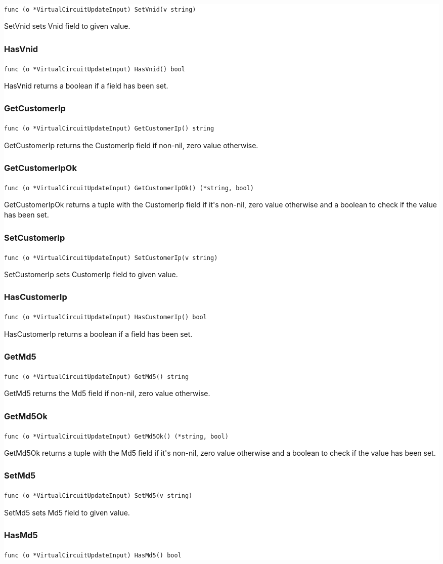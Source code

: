 `func (o *VirtualCircuitUpdateInput) SetVnid(v string)`

SetVnid sets Vnid field to given value.

### HasVnid

`func (o *VirtualCircuitUpdateInput) HasVnid() bool`

HasVnid returns a boolean if a field has been set.

### GetCustomerIp

`func (o *VirtualCircuitUpdateInput) GetCustomerIp() string`

GetCustomerIp returns the CustomerIp field if non-nil, zero value otherwise.

### GetCustomerIpOk

`func (o *VirtualCircuitUpdateInput) GetCustomerIpOk() (*string, bool)`

GetCustomerIpOk returns a tuple with the CustomerIp field if it's non-nil, zero value otherwise
and a boolean to check if the value has been set.

### SetCustomerIp

`func (o *VirtualCircuitUpdateInput) SetCustomerIp(v string)`

SetCustomerIp sets CustomerIp field to given value.

### HasCustomerIp

`func (o *VirtualCircuitUpdateInput) HasCustomerIp() bool`

HasCustomerIp returns a boolean if a field has been set.

### GetMd5

`func (o *VirtualCircuitUpdateInput) GetMd5() string`

GetMd5 returns the Md5 field if non-nil, zero value otherwise.

### GetMd5Ok

`func (o *VirtualCircuitUpdateInput) GetMd5Ok() (*string, bool)`

GetMd5Ok returns a tuple with the Md5 field if it's non-nil, zero value otherwise
and a boolean to check if the value has been set.

### SetMd5

`func (o *VirtualCircuitUpdateInput) SetMd5(v string)`

SetMd5 sets Md5 field to given value.

### HasMd5

`func (o *VirtualCircuitUpdateInput) HasMd5() bool`
